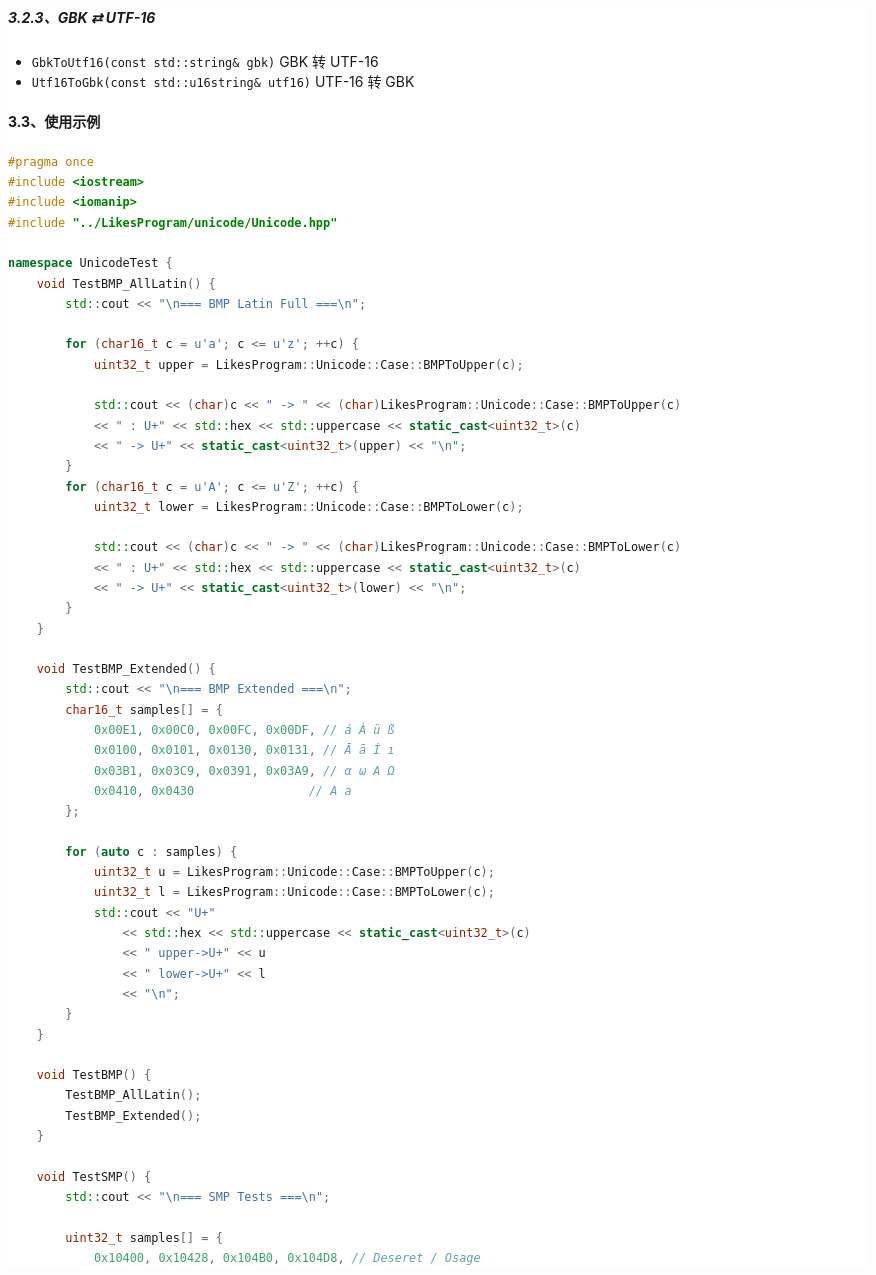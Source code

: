 ##### 3.2.3、GBK ⇄ UTF-16
* `GbkToUtf16(const std::string& gbk)`
  GBK 转 UTF-16
* `Utf16ToGbk(const std::u16string& utf16)`
  UTF-16 转 GBK

#### 3.3、使用示例
```cpp
#pragma once
#include <iostream>
#include <iomanip>
#include "../LikesProgram/unicode/Unicode.hpp"

namespace UnicodeTest {
    void TestBMP_AllLatin() {
        std::cout << "\n=== BMP Latin Full ===\n";

        for (char16_t c = u'a'; c <= u'z'; ++c) {
            uint32_t upper = LikesProgram::Unicode::Case::BMPToUpper(c);

            std::cout << (char)c << " -> " << (char)LikesProgram::Unicode::Case::BMPToUpper(c)
            << " : U+" << std::hex << std::uppercase << static_cast<uint32_t>(c)
            << " -> U+" << static_cast<uint32_t>(upper) << "\n";
        }
        for (char16_t c = u'A'; c <= u'Z'; ++c) {
            uint32_t lower = LikesProgram::Unicode::Case::BMPToLower(c);

            std::cout << (char)c << " -> " << (char)LikesProgram::Unicode::Case::BMPToLower(c)
            << " : U+" << std::hex << std::uppercase << static_cast<uint32_t>(c)
            << " -> U+" << static_cast<uint32_t>(lower) << "\n";
        }
    }

    void TestBMP_Extended() {
        std::cout << "\n=== BMP Extended ===\n";
        char16_t samples[] = {
            0x00E1, 0x00C0, 0x00FC, 0x00DF, // á À ü ß
            0x0100, 0x0101, 0x0130, 0x0131, // Ā ā İ ı
            0x03B1, 0x03C9, 0x0391, 0x03A9, // α ω Α Ω
            0x0410, 0x0430                // А а
        };

        for (auto c : samples) {
            uint32_t u = LikesProgram::Unicode::Case::BMPToUpper(c);
            uint32_t l = LikesProgram::Unicode::Case::BMPToLower(c);
            std::cout << "U+"
                << std::hex << std::uppercase << static_cast<uint32_t>(c)
                << " upper->U+" << u
                << " lower->U+" << l
                << "\n";
        }
    }

    void TestBMP() {
        TestBMP_AllLatin();
        TestBMP_Extended();
    }

    void TestSMP() {
        std::cout << "\n=== SMP Tests ===\n";

        uint32_t samples[] = {
            0x10400, 0x10428, 0x104B0, 0x104D8, // Deseret / Osage
```
